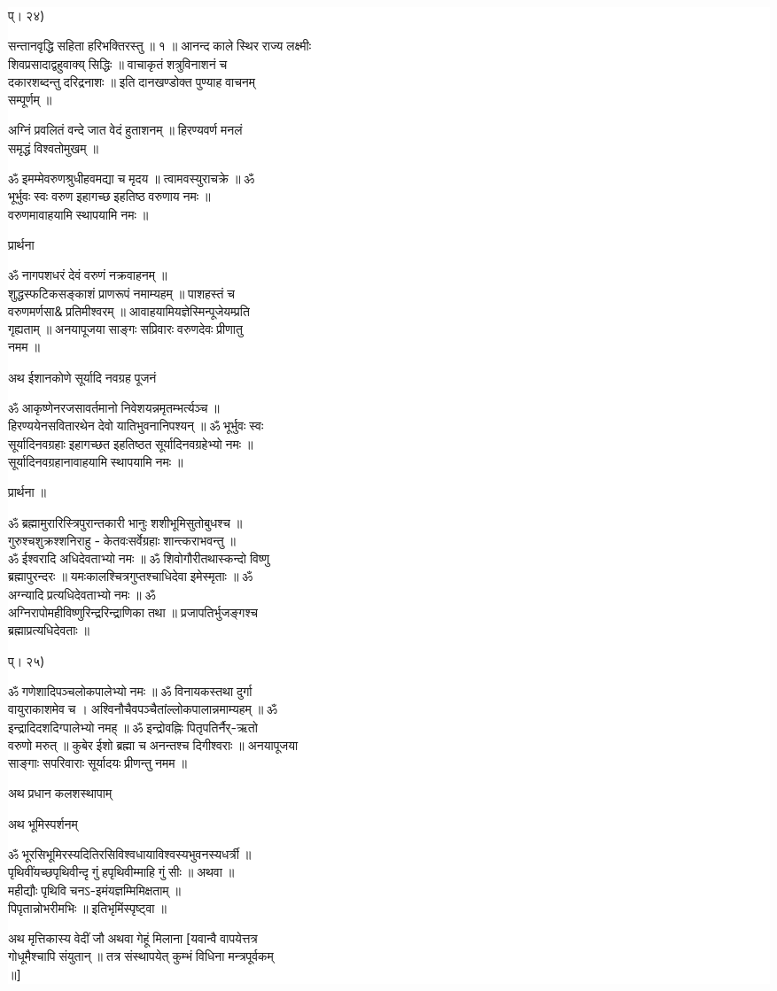 प्। २४)  
  
सन्तानवृद्धि सहिता हरिभक्तिरस्तु ॥ १ ॥ आनन्द काले स्थिर राज्य लक्ष्मीः   
शिवप्रसादाद्वहुवाक्य् सिद्धिः ॥ वाचाकृतं शत्रुविनाशनं च   
दकारशब्दन्तु दरिद्रनाशः ॥ इति दानखण्डोक्त पुण्याह वाचनम्   
सम्पूर्णम् ॥  
  
अग्निं प्रवलितं वन्दे जात वेदं हुताशनम् ॥ हिरण्यवर्ण मनलं   
समृद्धं विश्वतोमुखम् ॥   
  
ॐ इमम्मेवरुणश्रुधीहवमद्या च मृदय ॥ त्वामवस्युराचक्रे ॥ ॐ   
भूर्भुवः स्वः वरुण इहागच्छ इहतिष्ठ वरुणाय नमः ॥   
वरुणमावाहयामि स्थापयामि नमः ॥  
  
प्रार्थना  
  
ॐ नागपशधरं देवं वरुणं नक्रवाहनम् ॥   
शुद्धस्फटिकसङ्काशं प्राणरूपं नमाम्यहम् ॥ पाशहस्तं च   
वरुणमर्णसा& प्रतिमीश्वरम् ॥ आवाहयामियज्ञेस्मिन्पूजेयम्प्रति   
गृह्यताम् ॥ अनयापूजया साङ्गः सप्रिवारः वरुणदेवः प्रीणातु   
नमम ॥  
  
अथ ईशानकोणे सूर्यादि नवग्रह पूजनं  
  
ॐ आकृष्णेनरजसावर्तमानो निवेशयन्नमृतम्भर्त्यञ्च ॥   
हिरण्ययेनसवितारथेन देवो यातिभुवनानिपश्यन् ॥ ॐ भूर्भुवः स्वः   
सूर्यादिनवग्रहाः इहागच्छत इहतिष्ठत सूर्यादिनवग्रहेभ्यो नमः ॥   
सूर्यादिनवग्रहानावाहयामि स्थापयामि नमः ॥  
  
प्रार्थना ॥  
  
ॐ ब्रह्मामुरारिस्त्रिपुरान्तकारी भानुः शशीभूमिसुतोबुधश्च ॥   
गुरुश्चशुक्रश्शनिराहु - केतवःसर्वेग्रहाः शान्त्कराभवन्तु ॥   
ॐ ईश्वरादि अधिदेवताभ्यो नमः ॥ ॐ शिवोगौरीतथास्कन्दो विष्णु   
ब्रह्मापुरन्दरः ॥ यमःकालश्चित्रगुप्तश्चाधिदेवा इमेस्मृताः ॥ ॐ   
अग्न्यादि प्रत्यधिदेवताभ्यो नमः ॥ ॐ   
अग्निरापोमहीविष्णुरिन्द्ररिन्द्राणिका तथा ॥ प्रजापतिर्भुजङ्गश्च   
ब्रह्माप्रत्यधिदेवताः ॥   
  
प्। २५)  
  
ॐ गणेशादिपञ्चलोकपालेभ्यो नमः ॥ ॐ विनायकस्तथा दुर्गा   
वायुराकाशमेव च । अश्विनौचैवपञ्चैतांल्लोकपालान्नमाम्यहम् ॥ ॐ   
इन्द्रादिदशदिग्पालेभ्यो नमह् ॥ ॐ इन्द्रोवह्निः पितृपतिर्नैर्-ऋतो   
वरुणो मरुत् ॥ कुबेर ईशो ब्रह्मा च अनन्तश्च दिगीश्वराः ॥ अनयापूजया   
साङ्गाः सपरिवाराः सूर्यादयः प्रीणन्तु नमम ॥  
  
अथ प्रधान कलशस्थापाम्  
  
अथ भूमिस्पर्शनम्  
  
ॐ भूरसिभूमिरस्यदितिरसिविश्वधायाविश्वस्यभुवनस्यधर्त्री ॥   
पृथिवींयच्छपृथिवीन्दृ गुं हपृथिवीम्माहि गुं सीः ॥ अथवा ॥   
महीद्यौः पृथिवि चनऽ-इमंयज्ञम्मिमिक्षताम् ॥   
पिपृतान्नोभरीमभिः ॥ इतिभृमिंस्पृष्ट्वा ॥  
  
अथ मृत्तिकास्य वेदीं जौ अथवा गेहूं मिलाना [यवान्वै वापयेत्तत्र   
गोधूमैश्चापि संयुतान् ॥ तत्र संस्थापयेत् कुम्भं विधिना मन्त्रपूर्वकम्   
॥]   
  